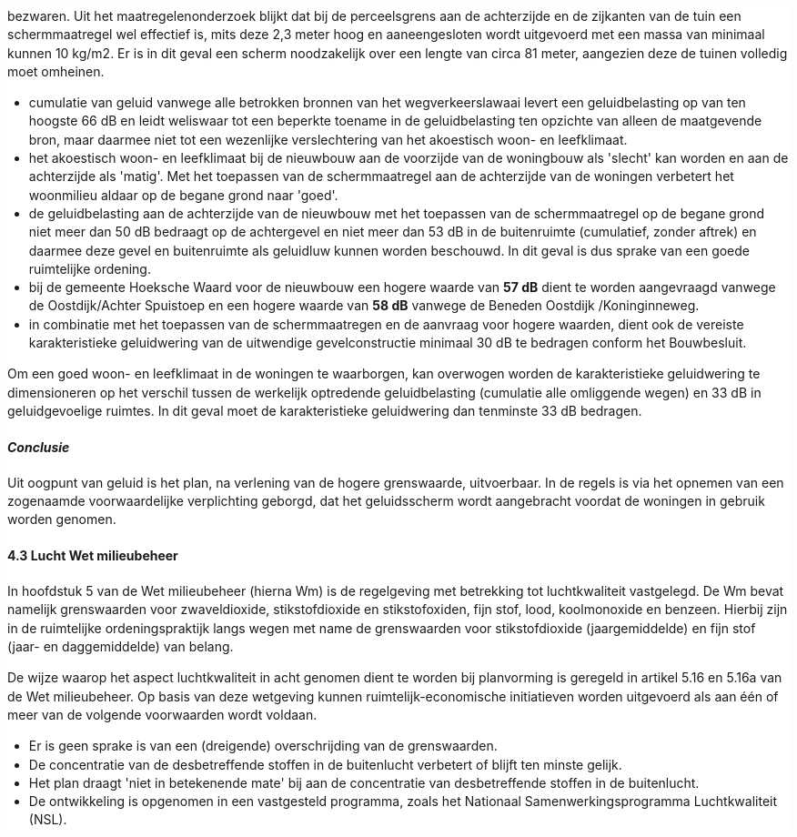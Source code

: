 bezwaren. Uit het maatregelenonderzoek blijkt dat bij de perceelsgrens aan de achterzijde en de zijkanten van de tuin een schermmaatregel wel effectief is, mits deze 2,3 meter hoog en aaneengesloten wordt uitgevoerd met een massa van minimaal kunnen 10 kg/m2. Er is in dit geval een scherm noodzakelijk over een lengte van circa 81 meter, aangezien deze de tuinen volledig moet omheinen.

- cumulatie van geluid vanwege alle betrokken bronnen van het wegverkeerslawaai levert een geluidbelasting op van ten hoogste 66 dB en leidt weliswaar tot een beperkte toename in de geluidbelasting ten opzichte van alleen de maatgevende bron, maar daarmee niet tot een wezenlijke verslechtering van het akoestisch woon- en leefklimaat.
- het akoestisch woon- en leefklimaat bij de nieuwbouw aan de voorzijde van de woningbouw als 'slecht' kan worden en aan de achterzijde als 'matig'. Met het toepassen van de schermmaatregel aan de achterzijde van de woningen verbetert het woonmilieu aldaar op de begane grond naar 'goed'.
- de geluidbelasting aan de achterzijde van de nieuwbouw met het toepassen van de schermmaatregel op de begane grond niet meer dan 50 dB bedraagt op de achtergevel en niet meer dan 53 dB in de buitenruimte (cumulatief, zonder aftrek) en daarmee deze gevel en buitenruimte als geluidluw kunnen worden beschouwd. In dit geval is dus sprake van een goede ruimtelijke ordening.
- bij de gemeente Hoeksche Waard voor de nieuwbouw een hogere waarde van **57 dB** dient te worden aangevraagd vanwege de Oostdijk/Achter Spuistoep en een hogere waarde van **58 dB** vanwege de Beneden Oostdijk /Koninginneweg.
- in combinatie met het toepassen van de schermmaatregen en de aanvraag voor hogere waarden, dient ook de vereiste karakteristieke geluidwering van de uitwendige gevelconstructie minimaal 30 dB te bedragen conform het Bouwbesluit.

Om een goed woon- en leefklimaat in de woningen te waarborgen, kan overwogen worden de karakteristieke geluidwering te dimensioneren op het verschil tussen de werkelijk optredende geluidbelasting (cumulatie alle omliggende wegen) en 33 dB in geluidgevoelige ruimtes. In dit geval moet de karakteristieke geluidwering dan tenminste 33 dB bedragen.

#### *Conclusie*

Uit oogpunt van geluid is het plan, na verlening van de hogere grenswaarde, uitvoerbaar. In de regels is via het opnemen van een zogenaamde voorwaardelijke verplichting geborgd, dat het geluidsscherm wordt aangebracht voordat de woningen in gebruik worden genomen.

#### **4.3 Lucht Wet milieubeheer**

In hoofdstuk 5 van de Wet milieubeheer (hierna Wm) is de regelgeving met betrekking tot luchtkwaliteit vastgelegd. De Wm bevat namelijk grenswaarden voor zwaveldioxide, stikstofdioxide en stikstofoxiden, fijn stof, lood, koolmonoxide en benzeen. Hierbij zijn in de ruimtelijke ordeningspraktijk langs wegen met name de grenswaarden voor stikstofdioxide (jaargemiddelde) en fijn stof (jaar- en daggemiddelde) van belang.

De wijze waarop het aspect luchtkwaliteit in acht genomen dient te worden bij planvorming is geregeld in artikel 5.16 en 5.16a van de Wet milieubeheer. Op basis van deze wetgeving kunnen ruimtelijk-economische initiatieven worden uitgevoerd als aan één of meer van de volgende voorwaarden wordt voldaan.

- Er is geen sprake is van een (dreigende) overschrijding van de grenswaarden.
- De concentratie van de desbetreffende stoffen in de buitenlucht verbetert of blijft ten minste gelijk.
- Het plan draagt 'niet in betekenende mate' bij aan de concentratie van desbetreffende stoffen in de buitenlucht.
- De ontwikkeling is opgenomen in een vastgesteld programma, zoals het Nationaal Samenwerkingsprogramma Luchtkwaliteit (NSL).
